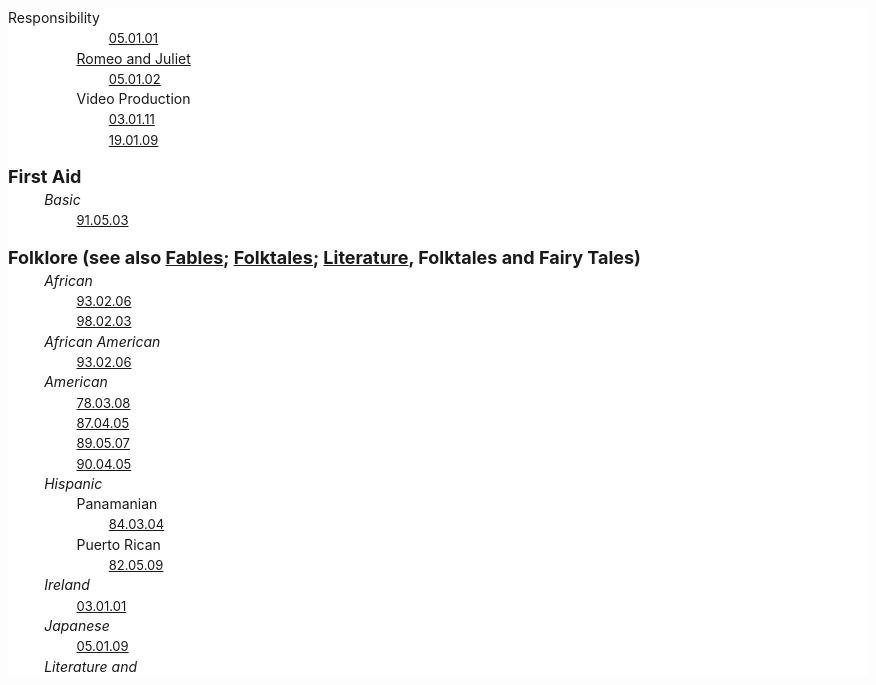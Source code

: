 Responsibility<br/>
<font color="#ffffff" style="visibility:hidden;">........................</font>
<font size="-1"><a href="../guides/2005/1/05.01.01.x.html">05.01.01</a></font><br/>
<font color="#ffffff" style="visibility:hidden;">................</font>
<u>Romeo and Juliet</u><br/>
<font color="#ffffff" style="visibility:hidden;">........................</font>
<font size="-1"><a href="../guides/2005/1/05.01.02.x.html">05.01.02</a></font><br/>
<font color="#ffffff" style="visibility:hidden;">................</font>
Video Production<br/>
<font color="#ffffff" style="visibility:hidden;">........................</font>
<font size="-1"><a href="../guides/2003/1/03.01.11.x.html">03.01.11</a></font><br/>
<font color="#ffffff" style="visibility:hidden;">........................</font>
<font size="-1"><a href="../guides/2019/1/19.01.09.x.html">19.01.09</a></font><br/>
<a name="firstaid"><font size="+1"><b></b></font></a></p><p><a name="firstaid"><font size="+1"><b>First Aid</b></font><br/>
<font color="#ffffff" style="visibility:hidden;">........</font>
<i>Basic</i><br/>
<font color="#ffffff" style="visibility:hidden;">................</font>
<font size="-1"></font></a><font size="-1"><a href="../guides/1991/5/91.05.03.x.html">91.05.03</a></font><br/>
<a name="folklore"><font size="+1"><b></b></font></a></p><p><a name="folklore"><font size="+1"><b>Folklore (see also </b></font></a><font size="+1"><b><a href="f.x.html#fables">Fables</a>; <a href="f.x.html#folktales">Folktales</a>; <a href="l.x.html#literature">Literature</a>, Folktales and Fairy Tales)</b></font><br/>
<font color="#ffffff" style="visibility:hidden;">........</font>
<i>African</i><br/>
<font color="#ffffff" style="visibility:hidden;">................</font>
<font size="-1"><a href="../guides/1993/2/93.02.06.x.html">93.02.06</a></font><br/>
<font color="#ffffff" style="visibility:hidden;">................</font>
<font size="-1"><a href="../guides/1998/2/98.02.03.x.html">98.02.03</a></font><br/>
<font color="#ffffff" style="visibility:hidden;">........</font>
<i>African American</i><br/>
<font color="#ffffff" style="visibility:hidden;">................</font>
<font size="-1"><a href="../guides/1993/2/93.02.06.x.html">93.02.06</a></font><br/>
<font color="#ffffff" style="visibility:hidden;">........</font>
<i>American</i><br/>
<font color="#ffffff" style="visibility:hidden;">................</font>
<font size="-1"><a href="../guides/1978/3/78.03.08.x.html">78.03.08</a></font><br/>
<font color="#ffffff" style="visibility:hidden;">................</font>
<font size="-1"><a href="../guides/1987/4/87.04.05.x.html">87.04.05</a></font><br/>
<font color="#ffffff" style="visibility:hidden;">................</font>
<font size="-1"><a href="../guides/1989/5/89.05.07.x.html">89.05.07</a></font><br/>
<font color="#ffffff" style="visibility:hidden;">................</font>
<font size="-1"><a href="../guides/1990/4/90.04.05.x.html">90.04.05</a></font><br/>
<font color="#ffffff" style="visibility:hidden;">........</font>
<i>Hispanic</i><br/>
<font color="#ffffff" style="visibility:hidden;">................</font>
Panamanian<br/>
<font color="#ffffff" style="visibility:hidden;">........................</font>
<font size="-1"><a href="../guides/1984/3/84.03.04.x.html">84.03.04</a></font><br/>
<font color="#ffffff" style="visibility:hidden;">................</font>
Puerto Rican<br/>
<font color="#ffffff" style="visibility:hidden;">........................</font>
<font size="-1"><a href="../guides/1982/5/82.05.09.x.html">82.05.09</a></font><br/>
<font color="#ffffff" style="visibility:hidden;">........</font>
<i>Ireland</i><br/>
<font color="#ffffff" style="visibility:hidden;">................</font>
<font size="-1"><a href="../guides/2003/1/03.01.01.x.html">03.01.01</a></font><br/>
<font color="#ffffff" style="visibility:hidden;">........</font>
<i>Japanese</i><br/>
<font color="#ffffff" style="visibility:hidden;">................</font>
<font size="-1"><a href="../guides/2005/1/05.01.09.x.html">05.01.09</a></font><br/>
<font color="#ffffff" style="visibility:hidden;">........</font>
<i>Literature and</i><br/>